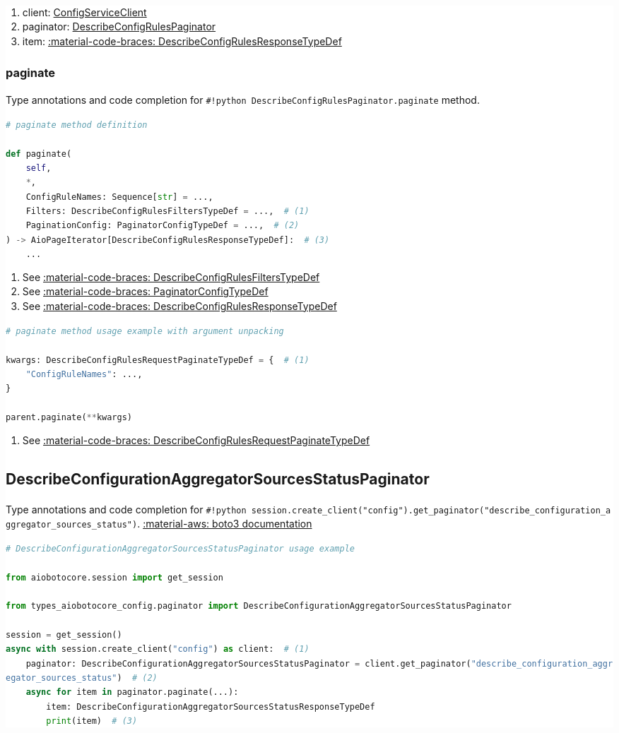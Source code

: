1. client: [ConfigServiceClient](./client.md)
2. paginator: [DescribeConfigRulesPaginator](./paginators.md#describeconfigrulespaginator)
3. item: [:material-code-braces: DescribeConfigRulesResponseTypeDef](./type_defs.md#describeconfigrulesresponsetypedef) 


### paginate

Type annotations and code completion for `#!python DescribeConfigRulesPaginator.paginate` method.

```python
# paginate method definition

def paginate(
    self,
    *,
    ConfigRuleNames: Sequence[str] = ...,
    Filters: DescribeConfigRulesFiltersTypeDef = ...,  # (1)
    PaginationConfig: PaginatorConfigTypeDef = ...,  # (2)
) -> AioPageIterator[DescribeConfigRulesResponseTypeDef]:  # (3)
    ...
```

1. See [:material-code-braces: DescribeConfigRulesFiltersTypeDef](./type_defs.md#describeconfigrulesfilterstypedef) 
2. See [:material-code-braces: PaginatorConfigTypeDef](./type_defs.md#paginatorconfigtypedef) 
3. See [:material-code-braces: DescribeConfigRulesResponseTypeDef](./type_defs.md#describeconfigrulesresponsetypedef) 


```python
# paginate method usage example with argument unpacking

kwargs: DescribeConfigRulesRequestPaginateTypeDef = {  # (1)
    "ConfigRuleNames": ...,
}

parent.paginate(**kwargs)
```

1. See [:material-code-braces: DescribeConfigRulesRequestPaginateTypeDef](./type_defs.md#describeconfigrulesrequestpaginatetypedef) 
## DescribeConfigurationAggregatorSourcesStatusPaginator

Type annotations and code completion for `#!python session.create_client("config").get_paginator("describe_configuration_aggregator_sources_status")`.
[:material-aws: boto3 documentation](https://boto3.amazonaws.com/v1/documentation/api/latest/reference/services/config/paginator/DescribeConfigurationAggregatorSourcesStatus.html#ConfigService.Paginator.DescribeConfigurationAggregatorSourcesStatus)

```python
# DescribeConfigurationAggregatorSourcesStatusPaginator usage example

from aiobotocore.session import get_session

from types_aiobotocore_config.paginator import DescribeConfigurationAggregatorSourcesStatusPaginator

session = get_session()
async with session.create_client("config") as client:  # (1)
    paginator: DescribeConfigurationAggregatorSourcesStatusPaginator = client.get_paginator("describe_configuration_aggregator_sources_status")  # (2)
    async for item in paginator.paginate(...):
        item: DescribeConfigurationAggregatorSourcesStatusResponseTypeDef
        print(item)  # (3)
```
